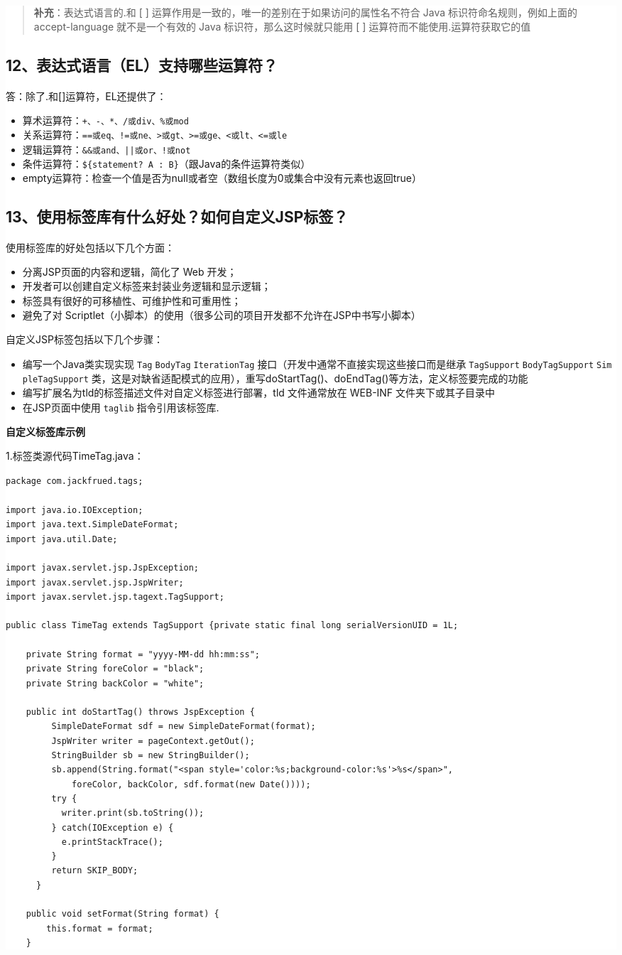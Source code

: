 > **补充**：表达式语言的.和 [ ] 运算作用是一致的，唯一的差别在于如果访问的属性名不符合 Java 标识符命名规则，例如上面的 accept-language 就不是一个有效的 Java 标识符，那么这时候就只能用 [ ] 运算符而不能使用.运算符获取它的值

## 12、表达式语言（EL）支持哪些运算符？ 
答：除了.和[]运算符，EL还提供了： 

* 算术运算符：`+、-、*、/或div、%或mod` 
* 关系运算符：`==或eq、!=或ne、>或gt、>=或ge、<或lt、<=或le`
* 逻辑运算符：`&&或and、||或or、!或not` 
* 条件运算符：`${statement? A : B}`（跟Java的条件运算符类似） 
* empty运算符：检查一个值是否为null或者空（数组长度为0或集合中没有元素也返回true）

## 13、使用标签库有什么好处？如何自定义JSP标签？ 
使用标签库的好处包括以下几个方面： 

* 分离JSP页面的内容和逻辑，简化了 Web 开发； 
* 开发者可以创建自定义标签来封装业务逻辑和显示逻辑； 
* 标签具有很好的可移植性、可维护性和可重用性； 
* 避免了对 Scriptlet（小脚本）的使用（很多公司的项目开发都不允许在JSP中书写小脚本）

自定义JSP标签包括以下几个步骤： 

* 编写一个Java类实现实现 `Tag` `BodyTag` `IterationTag` 接口（开发中通常不直接实现这些接口而是继承 `TagSupport` `BodyTagSupport` `SimpleTagSupport` 类，这是对缺省适配模式的应用），重写doStartTag()、doEndTag()等方法，定义标签要完成的功能 
* 编写扩展名为tld的标签描述文件对自定义标签进行部署，tld 文件通常放在 WEB-INF 文件夹下或其子目录中 
* 在JSP页面中使用 `taglib` 指令引用该标签库.

**自定义标签库示例** 

1.标签类源代码TimeTag.java：

```java?linenums
package com.jackfrued.tags;

import java.io.IOException;
import java.text.SimpleDateFormat;
import java.util.Date;

import javax.servlet.jsp.JspException;
import javax.servlet.jsp.JspWriter;
import javax.servlet.jsp.tagext.TagSupport;

public class TimeTag extends TagSupport {private static final long serialVersionUID = 1L;

    private String format = "yyyy-MM-dd hh:mm:ss";
    private String foreColor = "black";
    private String backColor = "white";

    public int doStartTag() throws JspException {
         SimpleDateFormat sdf = new SimpleDateFormat(format);
         JspWriter writer = pageContext.getOut();
         StringBuilder sb = new StringBuilder();
         sb.append(String.format("<span style='color:%s;background-color:%s'>%s</span>",
             foreColor, backColor, sdf.format(new Date())));
         try {
           writer.print(sb.toString());
         } catch(IOException e) {
           e.printStackTrace();
         }
         return SKIP_BODY;
      }

    public void setFormat(String format) {
        this.format = format;
    }

```